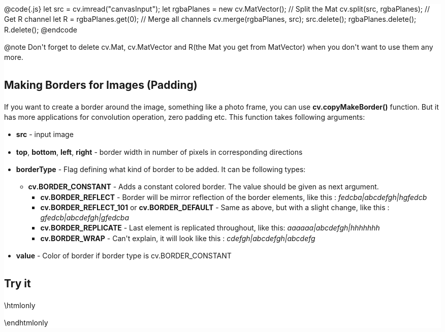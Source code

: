 @code{.js}
let src = cv.imread("canvasInput");
let rgbaPlanes = new cv.MatVector();
// Split the Mat
cv.split(src, rgbaPlanes);
// Get R channel
let R = rgbaPlanes.get(0);
// Merge all channels
cv.merge(rgbaPlanes, src);
src.delete(); rgbaPlanes.delete(); R.delete();
@endcode

@note Don't forget to delete cv.Mat, cv.MatVector and R(the Mat you get from MatVector) when you don't want to use them any more.

Making Borders for Images (Padding)
-----------------------------------

If you want to create a border around the image, something like a photo frame, you can use
**cv.copyMakeBorder()** function. But it has more applications for convolution operation, zero
padding etc. This function takes following arguments:

-   **src** - input image
-   **top**, **bottom**, **left**, **right** - border width in number of pixels in corresponding
    directions

-   **borderType** - Flag defining what kind of border to be added. It can be following types:
    -   **cv.BORDER_CONSTANT** - Adds a constant colored border. The value should be given
            as next argument.
        -   **cv.BORDER_REFLECT** - Border will be mirror reflection of the border elements,
            like this : *fedcba|abcdefgh|hgfedcb*
        -   **cv.BORDER_REFLECT_101** or **cv.BORDER_DEFAULT** - Same as above, but with a
            slight change, like this : *gfedcb|abcdefgh|gfedcba*
        -   **cv.BORDER_REPLICATE** - Last element is replicated throughout, like this:
            *aaaaaa|abcdefgh|hhhhhhh*
        -   **cv.BORDER_WRAP** - Can't explain, it will look like this :
            *cdefgh|abcdefgh|abcdefg*

-   **value** - Color of border if border type is cv.BORDER_CONSTANT

Try it
------

\htmlonly
<iframe src="../../js_basic_ops_copymakeborder.html" width="100%"
        onload="this.style.height=this.contentDocument.body.scrollHeight +'px';">
</iframe>
\endhtmlonly